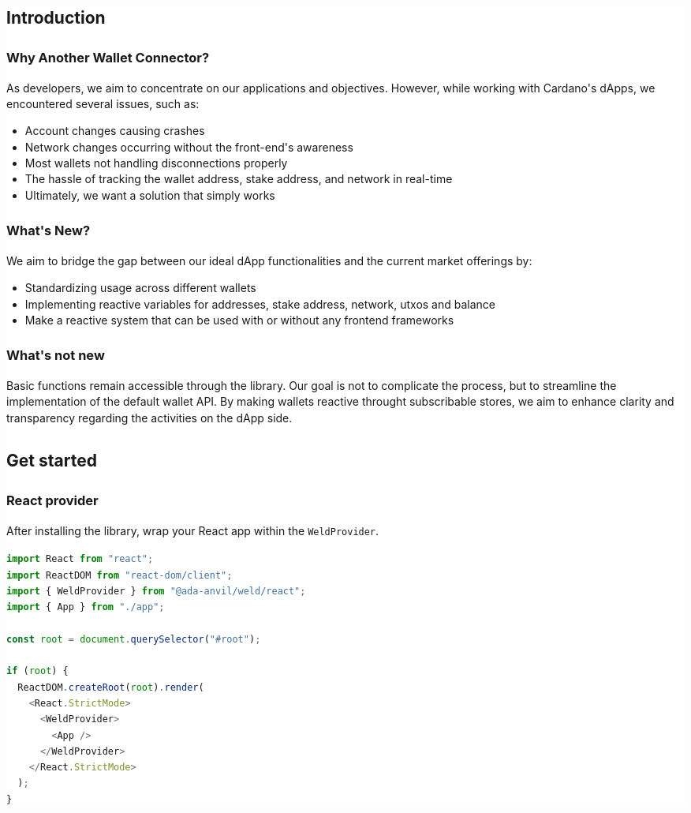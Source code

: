 ## Introduction

### Why Another Wallet Connector?

As developers, we aim to concentrate on our applications and objectives. However, while working with Cardano's dApps, we encountered several issues, such as:

- Account changes causing crashes
- Network changes occurring without the front-end's awareness
- Most wallets not handling disconnections properly
- The hassle of tracking the wallet address, stake address, and network in real-time
- Ultimately, we want a solution that simply works

### What's New?

We aim to bridge the gap between our ideal dApp functionalities and the current market offerings by:

- Standardizing usage across different wallets
- Implementing reactive variables for addresses, stake address, network, utxos and balance
- Make a reactive system that can be used with or without any frontend frameworks

### What's not new

Basic functions remain accessible through the library. Our goal is not to complicate the process, but to streamline the implementation of the default wallet API.
By making wallets reactive throught subscribable stores, we aim to enhance clarity and transparency regarding the activities on the dApp side.

## Get started

### React provider

After installing the library, wrap your React app within the `WeldProvider`.

```typescript
import React from "react";
import ReactDOM from "react-dom/client";
import { WeldProvider } from "@ada-anvil/weld/react";
import { App } from "./app";

const root = document.querySelector("#root");

if (root) {
  ReactDOM.createRoot(root).render(
    <React.StrictMode>
      <WeldProvider>
        <App />
      </WeldProvider>
    </React.StrictMode>
  );
}
```
